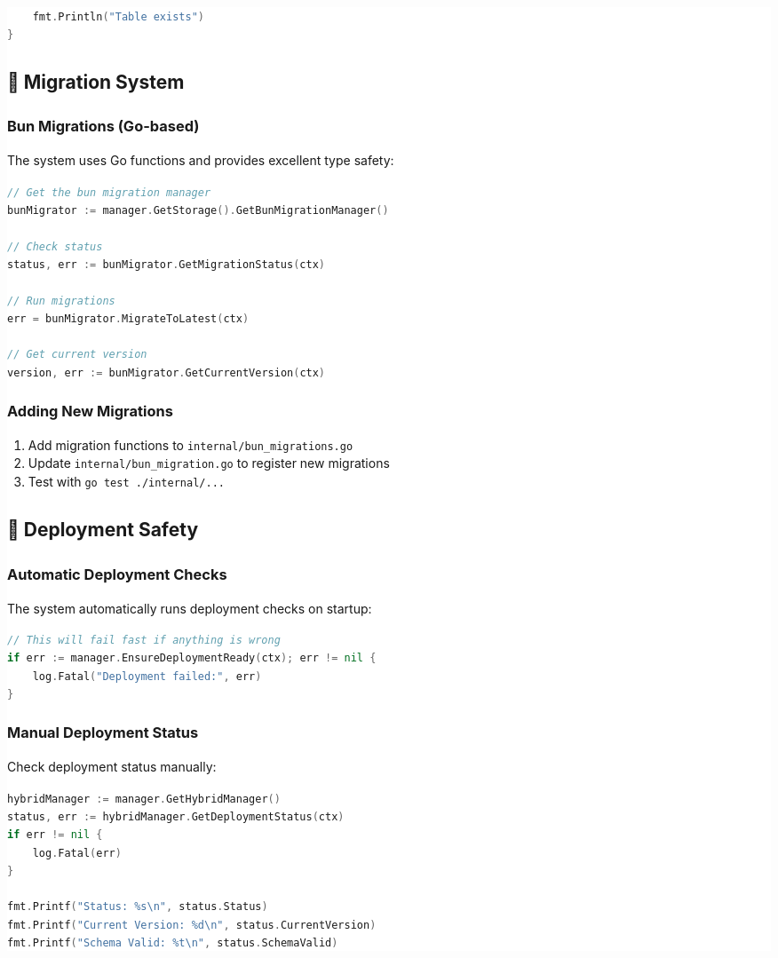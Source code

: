 ```go
    fmt.Println("Table exists")
}
```

## 🔄 **Migration System**

### **Bun Migrations (Go-based)**

The system uses Go functions and provides excellent type safety:

```go
// Get the bun migration manager
bunMigrator := manager.GetStorage().GetBunMigrationManager()

// Check status
status, err := bunMigrator.GetMigrationStatus(ctx)

// Run migrations
err = bunMigrator.MigrateToLatest(ctx)

// Get current version
version, err := bunMigrator.GetCurrentVersion(ctx)
```

### **Adding New Migrations**

1. Add migration functions to `internal/bun_migrations.go`
2. Update `internal/bun_migration.go` to register new migrations
3. Test with `go test ./internal/...`

## 🚀 **Deployment Safety**

### **Automatic Deployment Checks**

The system automatically runs deployment checks on startup:

```go
// This will fail fast if anything is wrong
if err := manager.EnsureDeploymentReady(ctx); err != nil {
    log.Fatal("Deployment failed:", err)
}
```

### **Manual Deployment Status**

Check deployment status manually:

```go
hybridManager := manager.GetHybridManager()
status, err := hybridManager.GetDeploymentStatus(ctx)
if err != nil {
    log.Fatal(err)
}

fmt.Printf("Status: %s\n", status.Status)
fmt.Printf("Current Version: %d\n", status.CurrentVersion)
fmt.Printf("Schema Valid: %t\n", status.SchemaValid)
```
